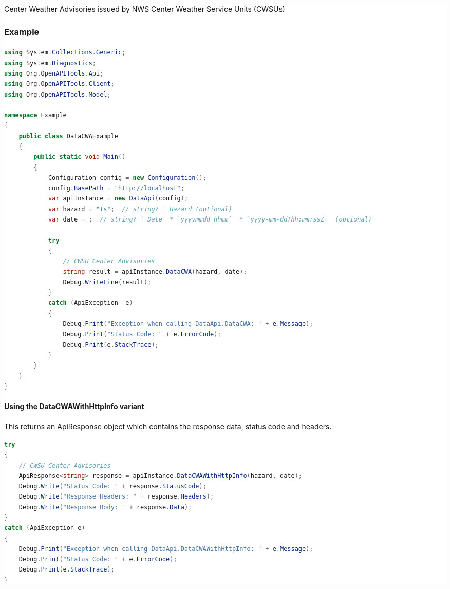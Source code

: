 Center Weather Advisories issued by NWS Center Weather Service Units (CWSUs)

### Example
```csharp
using System.Collections.Generic;
using System.Diagnostics;
using Org.OpenAPITools.Api;
using Org.OpenAPITools.Client;
using Org.OpenAPITools.Model;

namespace Example
{
    public class DataCWAExample
    {
        public static void Main()
        {
            Configuration config = new Configuration();
            config.BasePath = "http://localhost";
            var apiInstance = new DataApi(config);
            var hazard = "ts";  // string? | Hazard (optional) 
            var date = ;  // string? | Date  * `yyyymmdd_hhmm`  * `yyyy-mm-ddThh:mm:ssZ`  (optional) 

            try
            {
                // CWSU Center Advisories
                string result = apiInstance.DataCWA(hazard, date);
                Debug.WriteLine(result);
            }
            catch (ApiException  e)
            {
                Debug.Print("Exception when calling DataApi.DataCWA: " + e.Message);
                Debug.Print("Status Code: " + e.ErrorCode);
                Debug.Print(e.StackTrace);
            }
        }
    }
}
```

#### Using the DataCWAWithHttpInfo variant
This returns an ApiResponse object which contains the response data, status code and headers.

```csharp
try
{
    // CWSU Center Advisories
    ApiResponse<string> response = apiInstance.DataCWAWithHttpInfo(hazard, date);
    Debug.Write("Status Code: " + response.StatusCode);
    Debug.Write("Response Headers: " + response.Headers);
    Debug.Write("Response Body: " + response.Data);
}
catch (ApiException e)
{
    Debug.Print("Exception when calling DataApi.DataCWAWithHttpInfo: " + e.Message);
    Debug.Print("Status Code: " + e.ErrorCode);
    Debug.Print(e.StackTrace);
}
```
